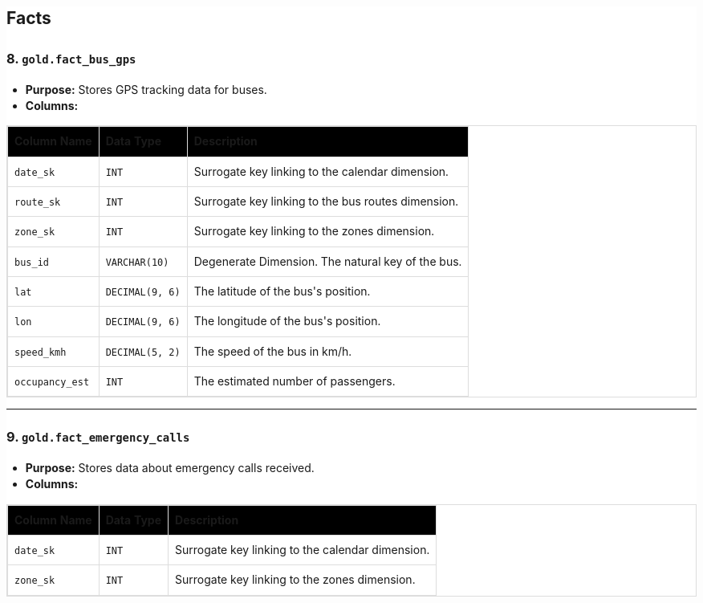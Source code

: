 
## Facts

### 8. `gold.fact_bus_gps`
- **Purpose:** Stores GPS tracking data for buses.
- **Columns:**
<table style="width:100%; border: 1px solid #ddd; border-collapse: collapse;">
  <thead>
    <tr style="background-color: rgb(0, 0, 0);">
      <th style="padding: 8px; border: 1px solid #ddd; text-align: left;">Column Name</th>
      <th style="padding: 8px; border: 1px solid #ddd; text-align: left;">Data Type</th>
      <th style="padding: 8px; border: 1px solid #ddd; text-align: left;">Description</th>
    </tr>
  </thead>
  <tbody>
    <tr><td style="padding: 8px; border: 1px solid #ddd;"><code>date_sk</code></td><td style="padding: 8px; border: 1px solid #ddd;"><code>INT</code></td><td style="padding: 8px; border: 1px solid #ddd;">Surrogate key linking to the calendar dimension.</td></tr>
    <tr><td style="padding: 8px; border: 1px solid #ddd;"><code>route_sk</code></td><td style="padding: 8px; border: 1px solid #ddd;"><code>INT</code></td><td style="padding: 8px; border: 1px solid #ddd;">Surrogate key linking to the bus routes dimension.</td></tr>
    <tr><td style="padding: 8px; border: 1px solid #ddd;"><code>zone_sk</code></td><td style="padding: 8px; border: 1px solid #ddd;"><code>INT</code></td><td style="padding: 8px; border: 1px solid #ddd;">Surrogate key linking to the zones dimension.</td></tr>
    <tr><td style="padding: 8px; border: 1px solid #ddd;"><code>bus_id</code></td><td style="padding: 8px; border: 1px solid #ddd;"><code>VARCHAR(10)</code></td><td style="padding: 8px; border: 1px solid #ddd;">Degenerate Dimension. The natural key of the bus.</td></tr>
    <tr><td style="padding: 8px; border: 1px solid #ddd;"><code>lat</code></td><td style="padding: 8px; border: 1px solid #ddd;"><code>DECIMAL(9, 6)</code></td><td style="padding: 8px; border: 1px solid #ddd;">The latitude of the bus's position.</td></tr>
    <tr><td style="padding: 8px; border: 1px solid #ddd;"><code>lon</code></td><td style="padding: 8px; border: 1px solid #ddd;"><code>DECIMAL(9, 6)</code></td><td style="padding: 8px; border: 1px solid #ddd;">The longitude of the bus's position.</td></tr>
    <tr><td style="padding: 8px; border: 1px solid #ddd;"><code>speed_kmh</code></td><td style="padding: 8px; border: 1px solid #ddd;"><code>DECIMAL(5, 2)</code></td><td style="padding: 8px; border: 1px solid #ddd;">The speed of the bus in km/h.</td></tr>
    <tr><td style="padding: 8px; border: 1px solid #ddd;"><code>occupancy_est</code></td><td style="padding: 8px; border: 1px solid #ddd;"><code>INT</code></td><td style="padding: 8px; border: 1px solid #ddd;">The estimated number of passengers.</td></tr>
  </tbody>
</table>

---

### 9. `gold.fact_emergency_calls`
- **Purpose:** Stores data about emergency calls received.
- **Columns:**
<table style="width:100%; border: 1px solid #ddd; border-collapse: collapse;">
  <thead>
    <tr style="background-color:rgb(0, 0, 0);">
      <th style="padding: 8px; border: 1px solid #ddd; text-align: left;">Column Name</th>
      <th style="padding: 8px; border: 1px solid #ddd; text-align: left;">Data Type</th>
      <th style="padding: 8px; border: 1px solid #ddd; text-align: left;">Description</th>
    </tr>
  </thead>
  <tbody>
    <tr><td style="padding: 8px; border: 1px solid #ddd;"><code>date_sk</code></td><td style="padding: 8px; border: 1px solid #ddd;"><code>INT</code></td><td style="padding: 8px; border: 1px solid #ddd;">Surrogate key linking to the calendar dimension.</td></tr>
    <tr><td style="padding: 8px; border: 1px solid #ddd;"><code>zone_sk</code></td><td style="padding: 8px; border: 1px solid #ddd;"><code>INT</code></td><td style="padding: 8px; border: 1px solid #ddd;">Surrogate key linking to the zones dimension.</td></tr>